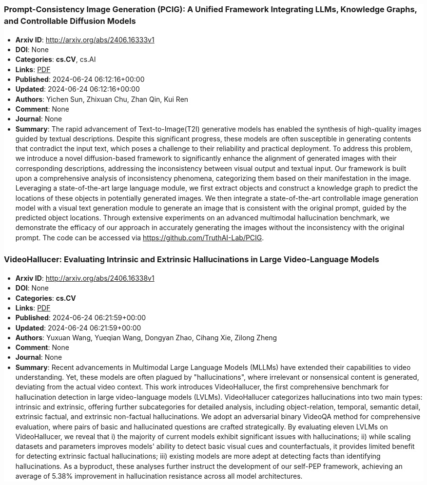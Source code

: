 

### Prompt-Consistency Image Generation (PCIG): A Unified Framework Integrating LLMs, Knowledge Graphs, and Controllable Diffusion Models
- **Arxiv ID**: http://arxiv.org/abs/2406.16333v1
- **DOI**: None
- **Categories**: **cs.CV**, cs.AI
- **Links**: [PDF](http://arxiv.org/pdf/2406.16333v1)
- **Published**: 2024-06-24 06:12:16+00:00
- **Updated**: 2024-06-24 06:12:16+00:00
- **Authors**: Yichen Sun, Zhixuan Chu, Zhan Qin, Kui Ren
- **Comment**: None
- **Journal**: None
- **Summary**: The rapid advancement of Text-to-Image(T2I) generative models has enabled the synthesis of high-quality images guided by textual descriptions. Despite this significant progress, these models are often susceptible in generating contents that contradict the input text, which poses a challenge to their reliability and practical deployment. To address this problem, we introduce a novel diffusion-based framework to significantly enhance the alignment of generated images with their corresponding descriptions, addressing the inconsistency between visual output and textual input. Our framework is built upon a comprehensive analysis of inconsistency phenomena, categorizing them based on their manifestation in the image. Leveraging a state-of-the-art large language module, we first extract objects and construct a knowledge graph to predict the locations of these objects in potentially generated images. We then integrate a state-of-the-art controllable image generation model with a visual text generation module to generate an image that is consistent with the original prompt, guided by the predicted object locations. Through extensive experiments on an advanced multimodal hallucination benchmark, we demonstrate the efficacy of our approach in accurately generating the images without the inconsistency with the original prompt. The code can be accessed via https://github.com/TruthAI-Lab/PCIG.



### VideoHallucer: Evaluating Intrinsic and Extrinsic Hallucinations in Large Video-Language Models
- **Arxiv ID**: http://arxiv.org/abs/2406.16338v1
- **DOI**: None
- **Categories**: **cs.CV**
- **Links**: [PDF](http://arxiv.org/pdf/2406.16338v1)
- **Published**: 2024-06-24 06:21:59+00:00
- **Updated**: 2024-06-24 06:21:59+00:00
- **Authors**: Yuxuan Wang, Yueqian Wang, Dongyan Zhao, Cihang Xie, Zilong Zheng
- **Comment**: None
- **Journal**: None
- **Summary**: Recent advancements in Multimodal Large Language Models (MLLMs) have extended their capabilities to video understanding. Yet, these models are often plagued by "hallucinations", where irrelevant or nonsensical content is generated, deviating from the actual video context. This work introduces VideoHallucer, the first comprehensive benchmark for hallucination detection in large video-language models (LVLMs). VideoHallucer categorizes hallucinations into two main types: intrinsic and extrinsic, offering further subcategories for detailed analysis, including object-relation, temporal, semantic detail, extrinsic factual, and extrinsic non-factual hallucinations. We adopt an adversarial binary VideoQA method for comprehensive evaluation, where pairs of basic and hallucinated questions are crafted strategically. By evaluating eleven LVLMs on VideoHallucer, we reveal that i) the majority of current models exhibit significant issues with hallucinations; ii) while scaling datasets and parameters improves models' ability to detect basic visual cues and counterfactuals, it provides limited benefit for detecting extrinsic factual hallucinations; iii) existing models are more adept at detecting facts than identifying hallucinations. As a byproduct, these analyses further instruct the development of our self-PEP framework, achieving an average of 5.38% improvement in hallucination resistance across all model architectures.
